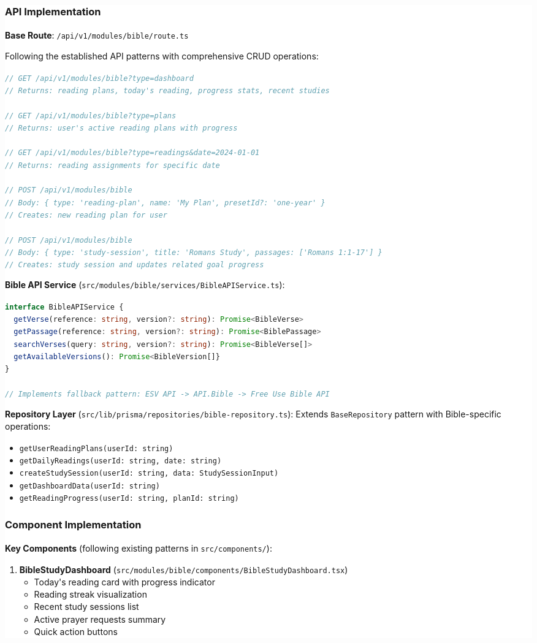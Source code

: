 ### API Implementation

**Base Route**: `/api/v1/modules/bible/route.ts`

Following the established API patterns with comprehensive CRUD operations:

```typescript
// GET /api/v1/modules/bible?type=dashboard
// Returns: reading plans, today's reading, progress stats, recent studies

// GET /api/v1/modules/bible?type=plans
// Returns: user's active reading plans with progress

// GET /api/v1/modules/bible?type=readings&date=2024-01-01
// Returns: reading assignments for specific date

// POST /api/v1/modules/bible
// Body: { type: 'reading-plan', name: 'My Plan', presetId?: 'one-year' }
// Creates: new reading plan for user

// POST /api/v1/modules/bible  
// Body: { type: 'study-session', title: 'Romans Study', passages: ['Romans 1:1-17'] }
// Creates: study session and updates related goal progress
```

**Bible API Service** (`src/modules/bible/services/BibleAPIService.ts`):

```typescript
interface BibleAPIService {
  getVerse(reference: string, version?: string): Promise<BibleVerse>
  getPassage(reference: string, version?: string): Promise<BiblePassage>
  searchVerses(query: string, version?: string): Promise<BibleVerse[]>
  getAvailableVersions(): Promise<BibleVersion[]}
}

// Implements fallback pattern: ESV API -> API.Bible -> Free Use Bible API
```

**Repository Layer** (`src/lib/prisma/repositories/bible-repository.ts`):
Extends `BaseRepository` pattern with Bible-specific operations:
- `getUserReadingPlans(userId: string)`
- `getDailyReadings(userId: string, date: string)`  
- `createStudySession(userId: string, data: StudySessionInput)`
- `getDashboardData(userId: string)`
- `getReadingProgress(userId: string, planId: string)`

### Component Implementation

**Key Components** (following existing patterns in `src/components/`):

1. **BibleStudyDashboard** (`src/modules/bible/components/BibleStudyDashboard.tsx`)
   - Today's reading card with progress indicator
   - Reading streak visualization  
   - Recent study sessions list
   - Active prayer requests summary
   - Quick action buttons
